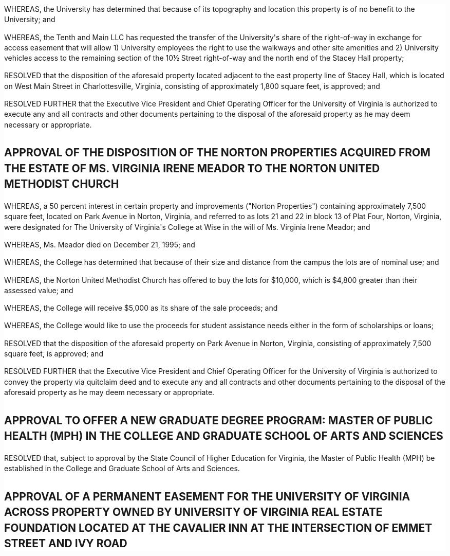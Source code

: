 WHEREAS, the University has determined that because of its topography and location this property is of no benefit to the University; and

WHEREAS, the Tenth and Main LLC has requested the transfer of the University's share of the right-of-way in exchange for access easement that will allow 1) University employees the right to use the walkways and other site amenities and 2) University vehicles access to the remaining section of the 10½ Street right-of-way and the north end of the Stacey Hall property;

RESOLVED that the disposition of the aforesaid property located adjacent to the east property line of Stacey Hall, which is located on West Main Street in Charlottesville, Virginia, consisting of approximately 1,800 square feet, is approved; and

RESOLVED FURTHER that the Executive Vice President and Chief Operating Officer for the University of Virginia is authorized to execute any and all contracts and other documents pertaining to the disposal of the aforesaid property as he may deem necessary or appropriate.

APPROVAL OF THE DISPOSITION OF THE NORTON PROPERTIES ACQUIRED FROM THE ESTATE OF MS. VIRGINIA IRENE MEADOR TO THE NORTON UNITED METHODIST CHURCH
------------------------------------------------------------------------------------------------------------------------------------------------

WHEREAS, a 50 percent interest in certain property and improvements ("Norton Properties") containing approximately 7,500 square feet, located on Park Avenue in Norton, Virginia, and referred to as lots 21 and 22 in block 13 of Plat Four, Norton, Virginia, were designated for The University of Virginia's College at Wise in the will of Ms. Virginia Irene Meador; and

WHEREAS, Ms. Meador died on December 21, 1995; and

WHEREAS, the College has determined that because of their size and distance from the campus the lots are of nominal use; and

WHEREAS, the Norton United Methodist Church has offered to buy the lots for $10,000, which is $4,800 greater than their assessed value; and

WHEREAS, the College will receive $5,000 as its share of the sale proceeds; and

WHEREAS, the College would like to use the proceeds for student assistance needs either in the form of scholarships or loans;

RESOLVED that the disposition of the aforesaid property on Park Avenue in Norton, Virginia, consisting of approximately 7,500 square feet, is approved; and

RESOLVED FURTHER that the Executive Vice President and Chief Operating Officer for the University of Virginia is authorized to convey the property via quitclaim deed and to execute any and all contracts and other documents pertaining to the disposal of the aforesaid property as he may deem necessary or appropriate.

APPROVAL TO OFFER A NEW GRADUATE DEGREE PROGRAM: MASTER OF PUBLIC HEALTH (MPH) IN THE COLLEGE AND GRADUATE SCHOOL OF ARTS AND SCIENCES
--------------------------------------------------------------------------------------------------------------------------------------

RESOLVED that, subject to approval by the State Council of Higher Education for Virginia, the Master of Public Health (MPH) be established in the College and Graduate School of Arts and Sciences.

APPROVAL OF A PERMANENT EASEMENT FOR THE UNIVERSITY OF VIRGINIA ACROSS PROPERTY OWNED BY UNIVERSITY OF VIRGINIA REAL ESTATE FOUNDATION LOCATED AT THE CAVALIER INN AT THE INTERSECTION OF EMMET STREET AND IVY ROAD
-------------------------------------------------------------------------------------------------------------------------------------------------------------------------------------------------------------------
